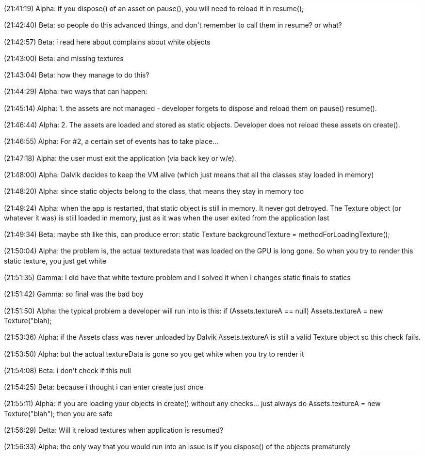 (21:41:19) Alpha: if you dispose() of an asset on pause(), you will need to reload it in resume();

(21:42:40) Beta: so people do this advanced things, and don't remember to call them in resume? or what?

(21:42:57) Beta: i read here about complains about white objects

(21:43:00) Beta: and missing textures

(21:43:04) Beta: how they manage to do this?

(21:44:29) Alpha: two ways that can happen:

(21:45:14) Alpha: 1. the assets are not managed - developer forgets to dispose and reload them on pause() resume().

(21:46:44) Alpha: 2. The assets are loaded and stored as static objects. Developer does not reload these assets on create().

(21:46:55) Alpha: For #2, a certain set of events has to take place...

(21:47:18) Alpha: the user must exit the application (via back key or w/e).

(21:48:00) Alpha: Dalvik decides to keep the VM alive (which just means that all the classes stay loaded in memory)

(21:48:20) Alpha: since static objects belong to the class, that means they stay in memory too

(21:49:24) Alpha: when the app is restarted, that static object is still in memory. It never got detroyed. The Texture object (or whatever it was) is still loaded in memory, just as it was when the user exited from the application last

(21:49:34) Beta: maybe sth like this, can produce error: static Texture backgroundTexture = methodForLoadingTexture();

(21:50:04) Alpha: the problem is, the actual texturedata that was loaded on the GPU is long gone. So when you try to render this static texture, you just get white

(21:51:35) Gamma: I did have that white texture problem and I solved it when I changes static finals to statics

(21:51:42) Gamma: so final was the bad boy

(21:51:50) Alpha: the typical problem a developer will run into is this: if (Assets.textureA == null) Assets.textureA = new Texture("blah);

(21:53:36) Alpha: if the Assets class was never unloaded by Dalvik Assets.textureA is still a valid Texture object so this check fails.

(21:53:50) Alpha: but the actual textureData is gone so you get white when you try to render it

(21:54:08) Beta: i don't check if this null

(21:54:25) Beta: because i thought i can enter create just once

(21:55:11) Alpha: if you are loading your objects in create() without any checks... just always do Assets.textureA = new Texture("blah"); then you are safe

(21:56:29) Delta: Will it reload textures when application is resumed?

(21:56:33) Alpha: the only way that you would run into an issue is if you dispose() of the objects prematurely

